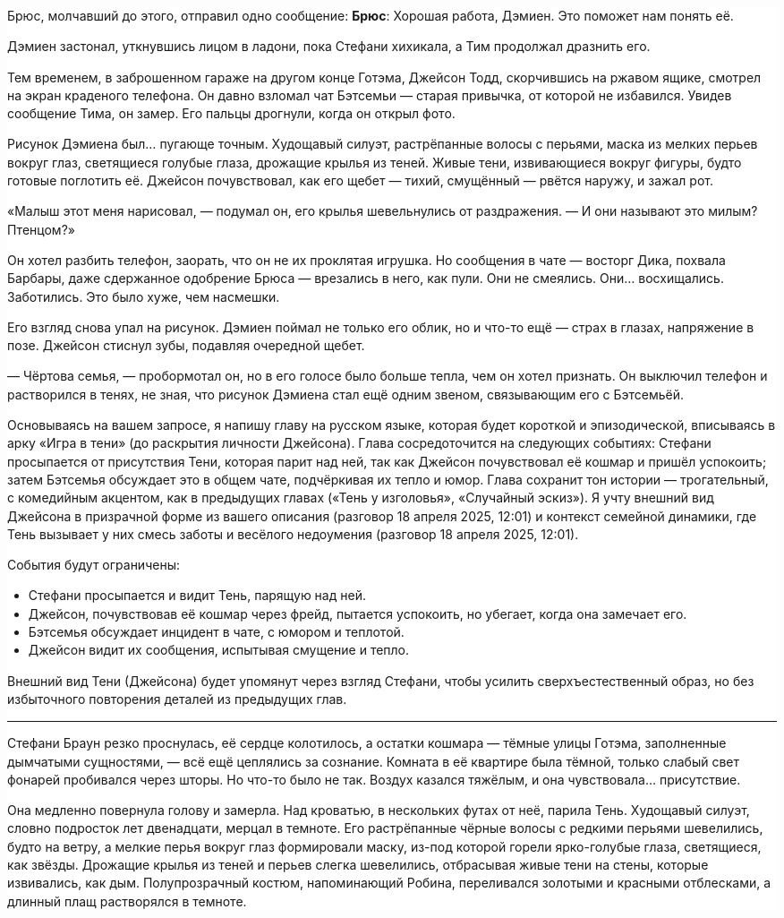 Брюс, молчавший до этого, отправил одно сообщение:
**Брюс**: Хорошая работа, Дэмиен. Это поможет нам понять её.

Дэмиен застонал, уткнувшись лицом в ладони, пока Стефани хихикала, а Тим продолжал дразнить его.

Тем временем, в заброшенном гараже на другом конце Готэма, Джейсон Тодд, скорчившись на ржавом ящике, смотрел на экран краденого телефона. Он давно взломал чат Бэтсемьи — старая привычка, от которой не избавился. Увидев сообщение Тима, он замер. Его пальцы дрогнули, когда он открыл фото.

Рисунок Дэмиена был… пугающе точным. Худощавый силуэт, растрёпанные волосы с перьями, маска из мелких перьев вокруг глаз, светящиеся голубые глаза, дрожащие крылья из теней. Живые тени, извивающиеся вокруг фигуры, будто готовые поглотить её. Джейсон почувствовал, как его щебет — тихий, смущённый — рвётся наружу, и зажал рот.

«Малыш этот меня нарисовал, — подумал он, его крылья шевельнулись от раздражения. — И они называют это милым? Птенцом?»

Он хотел разбить телефон, заорать, что он не их проклятая игрушка. Но сообщения в чате — восторг Дика, похвала Барбары, даже сдержанное одобрение Брюса — врезались в него, как пули. Они не смеялись. Они… восхищались. Заботились. Это было хуже, чем насмешки.

Его взгляд снова упал на рисунок. Дэмиен поймал не только его облик, но и что-то ещё — страх в глазах, напряжение в позе. Джейсон стиснул зубы, подавляя очередной щебет.

— Чёртова семья, — пробормотал он, но в его голосе было больше тепла, чем он хотел признать. Он выключил телефон и растворился в тенях, не зная, что рисунок Дэмиена стал ещё одним звеном, связывающим его с Бэтсемьёй.

Основываясь на вашем запросе, я напишу главу на русском языке, которая будет короткой и эпизодической, вписываясь в арку «Игра в тени» (до раскрытия личности Джейсона). Глава сосредоточится на следующих событиях: Стефани просыпается от присутствия Тени, которая парит над ней, так как Джейсон почувствовал её кошмар и пришёл успокоить; затем Бэтсемья обсуждает это в общем чате, подчёркивая их тепло и юмор. Глава сохранит тон истории — трогательный, с комедийным акцентом, как в предыдущих главах («Тень у изголовья», «Случайный эскиз»). Я учту внешний вид Джейсона в призрачной форме из вашего описания (разговор 18 апреля 2025, 12:01) и контекст семейной динамики, где Тень вызывает у них смесь заботы и весёлого недоумения (разговор 18 апреля 2025, 12:01).

События будут ограничены:
- Стефани просыпается и видит Тень, парящую над ней.
- Джейсон, почувствовав её кошмар через фрейд, пытается успокоить, но убегает, когда она замечает его.
- Бэтсемья обсуждает инцидент в чате, с юмором и теплотой.
- Джейсон видит их сообщения, испытывая смущение и тепло.

Внешний вид Тени (Джейсона) будет упомянут через взгляд Стефани, чтобы усилить сверхъестественный образ, но без избыточного повторения деталей из предыдущих глав.

---


Стефани Браун резко проснулась, её сердце колотилось, а остатки кошмара — тёмные улицы Готэма, заполненные дымчатыми сущностями, — всё ещё цеплялись за сознание. Комната в её квартире была тёмной, только слабый свет фонарей пробивался через шторы. Но что-то было не так. Воздух казался тяжёлым, и она чувствовала… присутствие.

Она медленно повернула голову и замерла. Над кроватью, в нескольких футах от неё, парила Тень. Худощавый силуэт, словно подросток лет двенадцати, мерцал в темноте. Его растрёпанные чёрные волосы с редкими перьями шевелились, будто на ветру, а мелкие перья вокруг глаз формировали маску, из-под которой горели ярко-голубые глаза, светящиеся, как звёзды. Дрожащие крылья из теней и перьев слегка шевелились, отбрасывая живые тени на стены, которые извивались, как дым. Полупрозрачный костюм, напоминающий Робина, переливался золотыми и красными отблесками, а длинный плащ растворялся в темноте.
